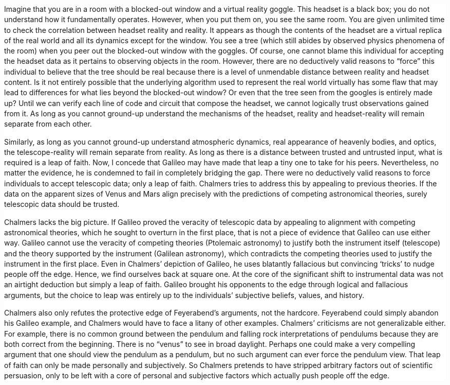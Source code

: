  Imagine that you are in a room with a blocked-out window and a virtual
 reality goggle. This headset is a black box; you do not understand how it
 fundamentally operates. However, when you put them on, you see the same
 room. You are given unlimited time to check the correlation between
 headset reality and reality. It appears as though the contents of the
 headset are a virtual replica of the real world and all its dynamics
 except for the window. You see a tree (which still abides by observed
 physics phenomena of the room) when you peer out the blocked-out window
 with the goggles. Of course, one cannot blame this individual for
 accepting the headset data as it pertains to observing objects in the
 room. However, there are no deductively valid reasons to “force” this
 individual to believe that the tree should be real because there is
 a level of unmendable distance between reality and headset content. Is it
 not entirely possible that the underlying algorithm used to represent the
 real world virtually has some flaw that may lead to differences for what
 lies beyond the blocked-out window? Or even that the tree seen from the
 googles is entirely made up? Until we can verify each line of code and
 circuit that compose the headset, we cannot logically trust observations
 gained from it. As long as you cannot ground-up understand the mechanisms
 of the headset, reality and headset-reality will remain separate from
 each other.

Similarly, as long as you cannot ground-up understand atmospheric
dynamics, real appearance of heavenly bodies, and optics, the
telescope-reality will remain separate from reality.  As long as there is
a distance between trusted and untrusted input, what is required is a leap
of faith. Now, I concede that Galileo may have made that leap a tiny one
to take for his peers. Nevertheless, no matter the evidence, he is
condemned to fail in completely bridging the gap. There were no
deductively valid reasons to force individuals to accept telescopic data;
only a leap of faith. Chalmers tries to address this by appealing to
previous theories. If the data on the apparent sizes of Venus and Mars
align precisely with the predictions of competing astronomical theories,
surely telescopic data should be trusted.

Chalmers lacks the big picture. If Galileo proved the veracity of
telescopic data by appealing to alignment with competing astronomical
theories, which he sought to overturn in the first place, that is not
a piece of evidence that Galileo can use either way. Galileo cannot use
the veracity of competing theories (Ptolemaic astronomy)  to justify both
the instrument itself (telescope) and the theory supported by the
instrument (Galilean astronomy), which contradicts the competing theories
used to justify the instrument in the first place. Even in Chalmers’
depiction of Galileo, he uses blatantly fallacious but convincing ‘tricks’
to nudge people off the edge. Hence, we find ourselves back at square one.
At the core of the significant shift to instrumental data was not an
airtight deduction but simply a leap of faith. Galileo brought his
opponents to the edge through logical and fallacious arguments, but the
choice to leap was entirely up to the individuals’ subjective beliefs,
values, and history.

Chalmers also only refutes the protective edge of Feyerabend’s arguments,
not the hardcore. Feyerabend could simply abandon his Galileo example, and
Chalmers would have to face a litany of other examples. Chalmers’
criticisms are not generalizable either. For example, there is no common
ground between the pendulum and falling rock interpretations of pendulums
because they are both correct from the beginning. There is no “venus” to
see in broad daylight. Perhaps one could make a very compelling argument
that one should view the pendulum as a pendulum, but no such argument can
ever force the pendulum view. That leap of faith can only be made
personally and subjectively. So Chalmers pretends to have stripped
arbitrary factors out of scientific persuasion, only to be left with
a core of personal and subjective factors which actually push people off
the edge.
